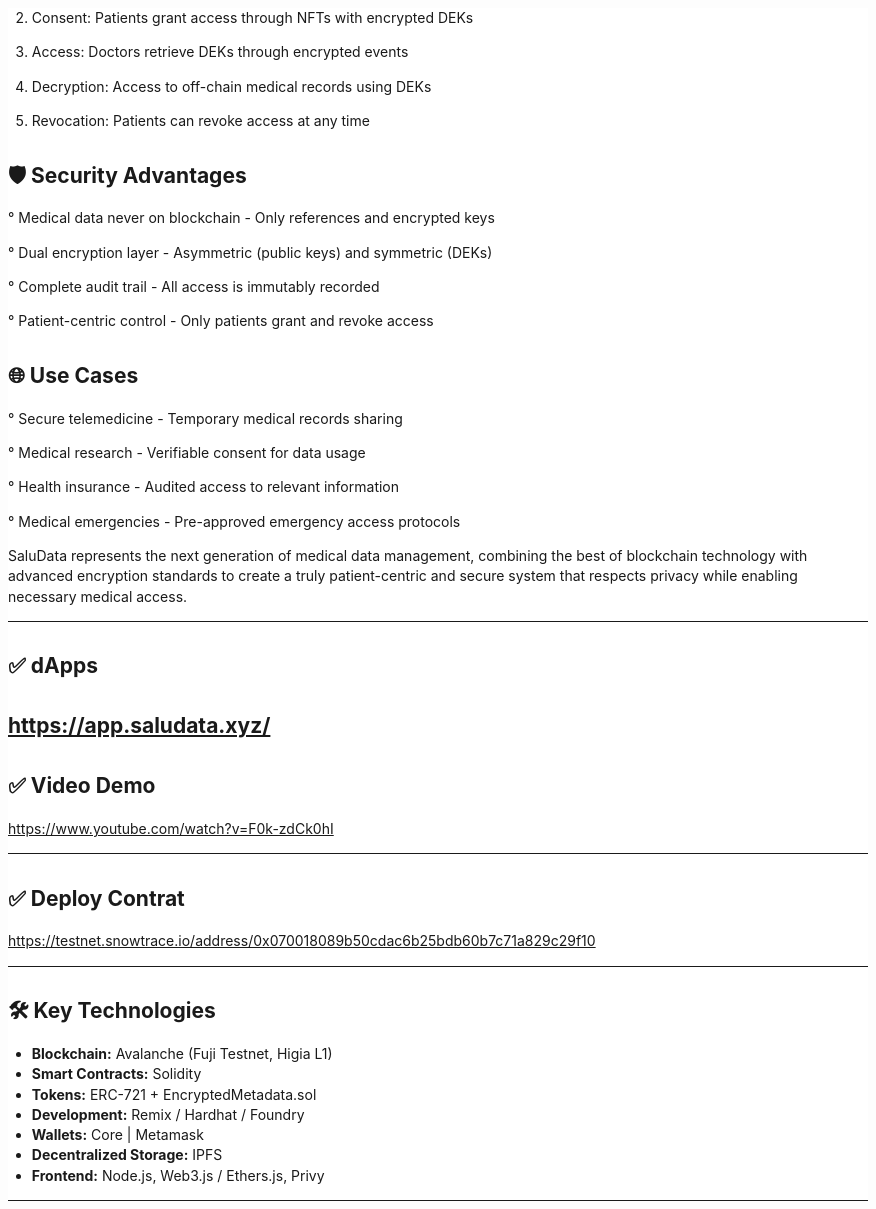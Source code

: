 2. Consent: Patients grant access through NFTs with encrypted DEKs

3. Access: Doctors retrieve DEKs through encrypted events

4. Decryption: Access to off-chain medical records using DEKs

5. Revocation: Patients can revoke access at any time

## 🛡️ Security Advantages
° Medical data never on blockchain - Only references and encrypted keys

° Dual encryption layer - Asymmetric (public keys) and symmetric (DEKs)

° Complete audit trail - All access is immutably recorded

° Patient-centric control - Only patients grant and revoke access

## 🌐 Use Cases
° Secure telemedicine - Temporary medical records sharing

° Medical research - Verifiable consent for data usage

° Health insurance - Audited access to relevant information

° Medical emergencies - Pre-approved emergency access protocols

SaluData represents the next generation of medical data management, combining the best of blockchain technology with advanced encryption standards to create a truly patient-centric and secure system that respects privacy while enabling necessary medical access.

---

## ✅ dApps

https://app.saludata.xyz/
---

## ✅ Video Demo

https://www.youtube.com/watch?v=F0k-zdCk0hI

---

## ✅ Deploy Contrat 

https://testnet.snowtrace.io/address/0x070018089b50cdac6b25bdb60b7c71a829c29f10

---

## 🛠️ Key Technologies

- **Blockchain:** Avalanche (Fuji Testnet, Higia L1)
- **Smart Contracts:** Solidity
- **Tokens:** ERC-721 + EncryptedMetadata.sol
- **Development:** Remix / Hardhat / Foundry
- **Wallets:** Core | Metamask
- **Decentralized Storage:** IPFS
- **Frontend:** Node.js, Web3.js / Ethers.js, Privy

---